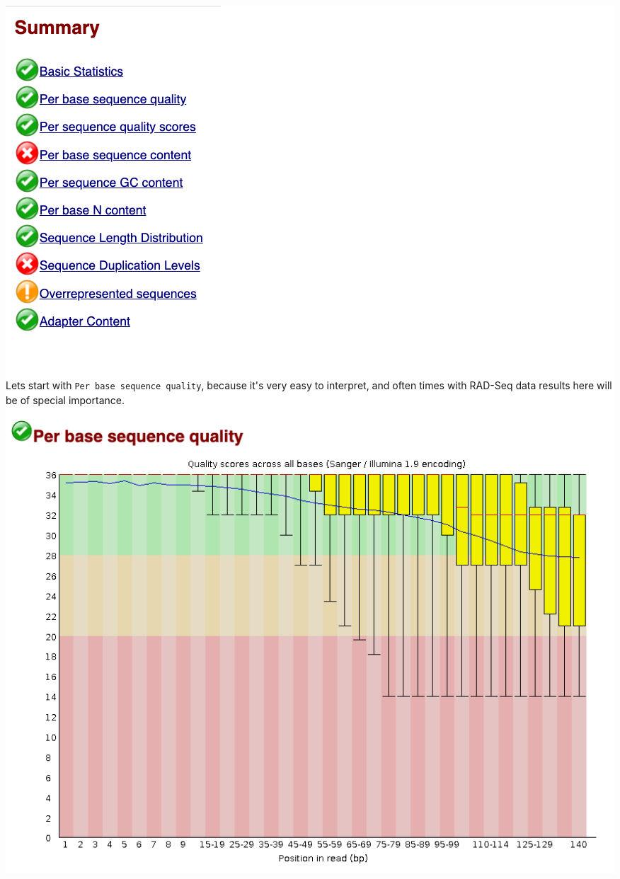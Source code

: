![png](images/fastqc-summary.png)

Lets start with `Per base sequence quality`, because it's very easy to interpret, and often times with RAD-Seq data results here will be of special importance.

![png](images/fastqc-perbasequal.png)
